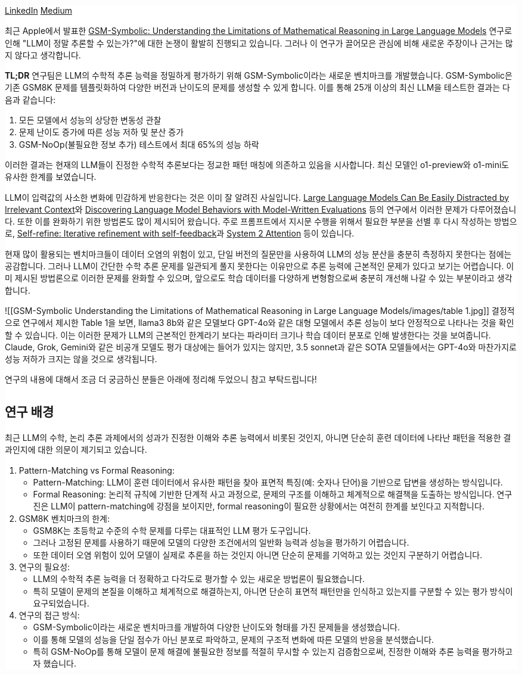 [LinkedIn](https://www.linkedin.com/posts/byeongheon-lee-2b83aa222_%EC%B5%9C%EA%B7%BC-apple%EC%97%90%EC%84%9C-%EB%B0%9C%ED%91%9C%ED%95%9C-gsm-symbolic-understanding-activity-7252046850789126145-Bx_N?utm_source=share&utm_medium=member_desktop&rcm=ACoAADfxcywBkH2Mi2-YPZm7jSZERa3dQ2_DDEY)
[Medium](https://medium.com/@simple0314/gsm-symbolic-can-llms-reason-ee89f0e75d2d)

최근 Apple에서 발표한 [GSM-Symbolic: Understanding the Limitations of Mathematical Reasoning in Large Language Models](https://arxiv.org/abs/2410.05229) 연구로 인해 "LLM이 정말 추론할 수 있는가?"에 대한 논쟁이 활발히 진행되고 있습니다. 그러나 이 연구가 끌어모은 관심에 비해 새로운 주장이나 근거는 많지 않다고 생각합니다.

**TL;DR**
연구팀은 LLM의 수학적 추론 능력을 정밀하게 평가하기 위해 GSM-Symbolic이라는 새로운 벤치마크를 개발했습니다. GSM-Symbolic은 기존 GSM8K 문제를 템플릿화하여 다양한 버전과 난이도의 문제를 생성할 수 있게 합니다. 이를 통해 25개 이상의 최신 LLM을 테스트한 결과는 다음과 같습니다:

1. 모든 모델에서 성능의 상당한 변동성 관찰
2. 문제 난이도 증가에 따른 성능 저하 및 분산 증가
3. GSM-NoOp(불필요한 정보 추가) 테스트에서 최대 65%의 성능 하락

이러한 결과는 현재의 LLM들이 진정한 수학적 추론보다는 정교한 패턴 매칭에 의존하고 있음을 시사합니다. 최신 모델인 o1-preview와 o1-mini도 유사한 한계를 보였습니다.

LLM이 입력값의 사소한 변화에 민감하게 반응한다는 것은 이미 잘 알려진 사실입니다. [Large Language Models Can Be Easily Distracted by Irrelevant Context](https://arxiv.org/abs/2302.00093)와 [Discovering Language Model Behaviors with Model-Written Evaluations](https://arxiv.org/pdf/2212.09251) 등의 연구에서 이러한 문제가 다루어졌습니다. 또한 이를 완화하기 위한 방법론도 많이 제시되어 왔습니다. 주로 프롬프트에서 지시문 수행을 위해서 필요한 부분을 선별 후 다시 작성하는 방법으로, [Self-refine: Iterative refinement with self-feedback](https://arxiv.org/abs/2303.17651)과 [System 2 Attention](https://arxiv.org/abs/2311.11829) 등이 있습니다.

현재 많이 활용되는 벤치마크들이 데이터 오염의 위험이 있고, 단일 버전의 질문만을 사용하여 LLM의 성능 분산을 충분히 측정하지 못한다는 점에는 공감합니다. 그러나 LLM이 간단한 수학 추론 문제를 일관되게 풀지 못한다는 이유만으로 추론 능력에 근본적인 문제가 있다고 보기는 어렵습니다. 이미 제시된 방법론으로 이러한 문제를 완화할 수 있으며, 앞으로도 학습 데이터를 다양하게 변형함으로써 충분히 개선해 나갈 수 있는 부분이라고 생각합니다.

![[GSM-Symbolic Understanding the Limitations of Mathematical Reasoning in Large Language Models/images/table 1.jpg]]
결정적으로 연구에서 제시한 Table 1을 보면, llama3 8b와 같은 모델보다 GPT-4o와 같은 대형 모델에서 추론 성능이 보다 안정적으로 나타나는 것을 확인할 수 있습니다. 이는 이러한 문제가 LLM의 근본적인 한계라기 보다는 파라미터 크기나 학습 데이터 분포로 인해 발생한다는 것을 보여줍니다. Claude, Grok, Gemini와 같은 비공개 모델도 평가 대상에는 들어가 있지는 않지만, 3.5 sonnet과 같은 SOTA 모델들에서는 GPT-4o와 마찬가지로 성능 저하가 크지는 않을 것으로 생각됩니다.

연구의 내용에 대해서 조금 더 궁금하신 분들은 아래에 정리해 두었으니 참고 부탁드립니다!


## 연구 배경

최근 LLM의 수학, 논리 추론 과제에서의 성과가 진정한 이해와 추론 능력에서 비롯된 것인지, 아니면 단순히 훈련 데이터에 나타난 패턴을 적용한 결과인지에 대한 의문이 제기되고 있습니다.

1. Pattern-Matching vs Formal Reasoning:
    - Pattern-Matching: LLM이 훈련 데이터에서 유사한 패턴을 찾아 표면적 특징(예: 숫자나 단어)을 기반으로 답변을 생성하는 방식입니다. 
    - Formal Reasoning: 논리적 규칙에 기반한 단계적 사고 과정으로, 문제의 구조를 이해하고 체계적으로 해결책을 도출하는 방식입니다. 연구진은 LLM이 pattern-matching에 강점을 보이지만, formal reasoning이 필요한 상황에서는 여전히 한계를 보인다고 지적합니다.
2. GSM8K 벤치마크의 한계:
    - GSM8K는 초등학교 수준의 수학 문제를 다루는 대표적인 LLM 평가 도구입니다.
    - 그러나 고정된 문제를 사용하기 때문에 모델의 다양한 조건에서의 일반화 능력과 성능을 평가하기 어렵습니다.
    - 또한 데이터 오염 위험이 있어 모델이 실제로 추론을 하는 것인지 아니면 단순히 문제를 기억하고 있는 것인지 구분하기 어렵습니다.
3. 연구의 필요성:
    - LLM의 수학적 추론 능력을 더 정확하고 다각도로 평가할 수 있는 새로운 방법론이 필요했습니다.
    - 특히 모델이 문제의 본질을 이해하고 체계적으로 해결하는지, 아니면 단순히 표면적 패턴만을 인식하고 있는지를 구분할 수 있는 평가 방식이 요구되었습니다.
4. 연구의 접근 방식:
    - GSM-Symbolic이라는 새로운 벤치마크를 개발하여 다양한 난이도와 형태를 가진 문제들을 생성했습니다.
    - 이를 통해 모델의 성능을 단일 점수가 아닌 분포로 파악하고, 문제의 구조적 변화에 따른 모델의 반응을 분석했습니다.
    - 특히 GSM-NoOp를 통해 모델이 문제 해결에 불필요한 정보를 적절히 무시할 수 있는지 검증함으로써, 진정한 이해와 추론 능력을 평가하고자 했습니다.
